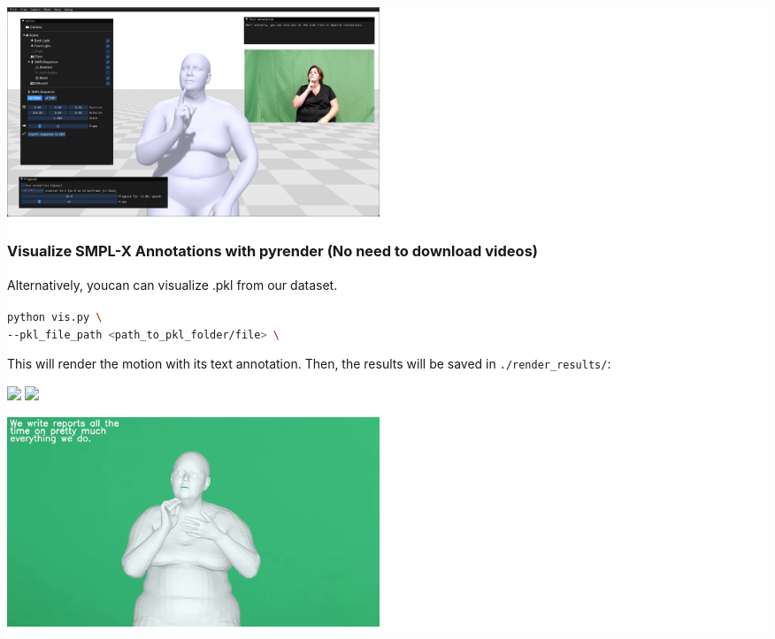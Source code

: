   <img src="assets/viewer2.png" width="49%" />
</p>

### Visualize SMPL-X Annotations with pyrender (No need to download videos)
Alternatively, youcan can visualize .pkl from our dataset.
```bash
python vis.py \
--pkl_file_path <path_to_pkl_folder/file> \
```
This will render the motion with its text annotation. Then, the results will be saved in `./render_results/`:
<p float="left">
  <img src="assets/blender3.gif" width="49%" />
  <img src="assets/blender2.gif" width="49%" />
</p>

<p float="left">
  <img src="assets/GB1.gif" width="49%" />